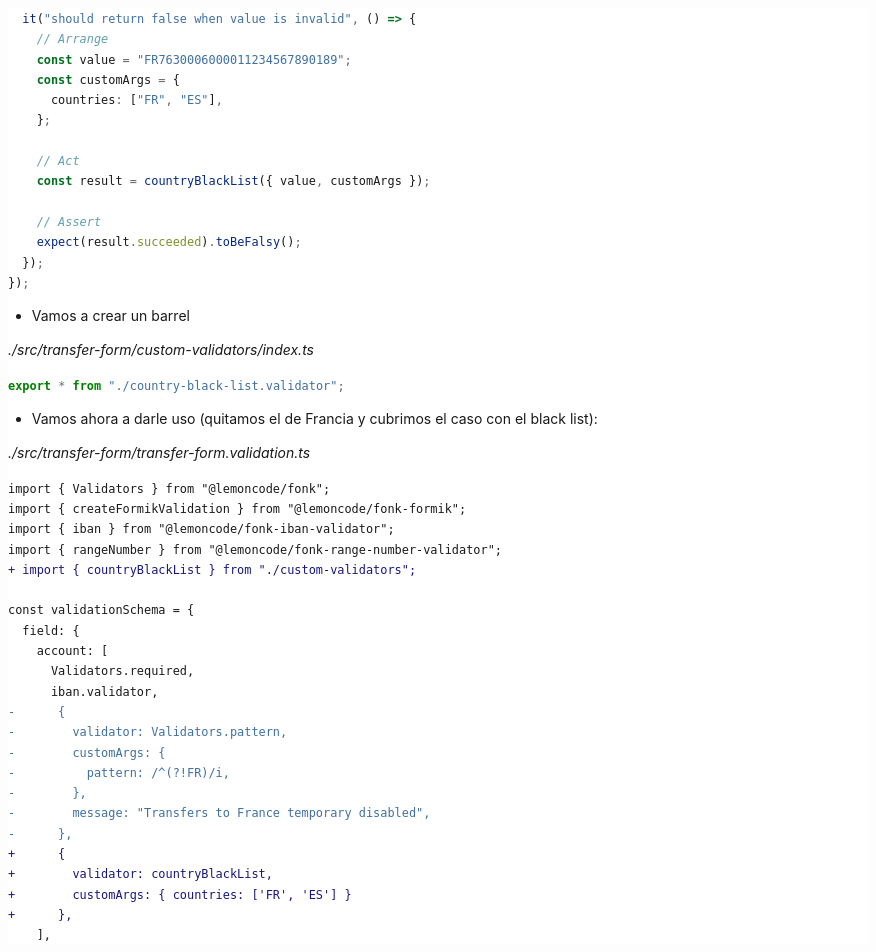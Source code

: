 ```ts
  it("should return false when value is invalid", () => {
    // Arrange
    const value = "FR7630006000011234567890189";
    const customArgs = {
      countries: ["FR", "ES"],
    };

    // Act
    const result = countryBlackList({ value, customArgs });

    // Assert
    expect(result.succeeded).toBeFalsy();
  });
});
```

- Vamos a crear un barrel

_./src/transfer-form/custom-validators/index.ts_

```ts
export * from "./country-black-list.validator";
```

- Vamos ahora a darle uso (quitamos el de Francia y
  cubrimos el caso con el black list):

_./src/transfer-form/transfer-form.validation.ts_

```diff
import { Validators } from "@lemoncode/fonk";
import { createFormikValidation } from "@lemoncode/fonk-formik";
import { iban } from "@lemoncode/fonk-iban-validator";
import { rangeNumber } from "@lemoncode/fonk-range-number-validator";
+ import { countryBlackList } from "./custom-validators";

const validationSchema = {
  field: {
    account: [
      Validators.required,
      iban.validator,
-      {
-        validator: Validators.pattern,
-        customArgs: {
-          pattern: /^(?!FR)/i,
-        },
-        message: "Transfers to France temporary disabled",
-      },
+      {
+        validator: countryBlackList,
+        customArgs: { countries: ['FR', 'ES'] }
+      },
    ],
```
